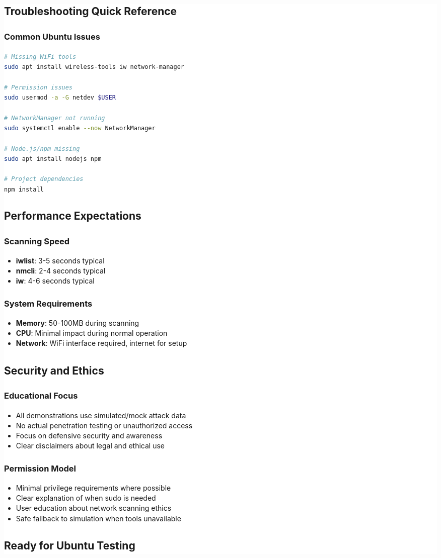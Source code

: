 ## Troubleshooting Quick Reference

### Common Ubuntu Issues
```bash
# Missing WiFi tools
sudo apt install wireless-tools iw network-manager

# Permission issues
sudo usermod -a -G netdev $USER

# NetworkManager not running
sudo systemctl enable --now NetworkManager

# Node.js/npm missing
sudo apt install nodejs npm

# Project dependencies
npm install
```

## Performance Expectations

### Scanning Speed
- **iwlist**: 3-5 seconds typical
- **nmcli**: 2-4 seconds typical  
- **iw**: 4-6 seconds typical

### System Requirements
- **Memory**: 50-100MB during scanning
- **CPU**: Minimal impact during normal operation
- **Network**: WiFi interface required, internet for setup

## Security and Ethics

### Educational Focus
- All demonstrations use simulated/mock attack data
- No actual penetration testing or unauthorized access
- Focus on defensive security and awareness
- Clear disclaimers about legal and ethical use

### Permission Model
- Minimal privilege requirements where possible
- Clear explanation of when sudo is needed
- User education about network scanning ethics
- Safe fallback to simulation when tools unavailable

## Ready for Ubuntu Testing
